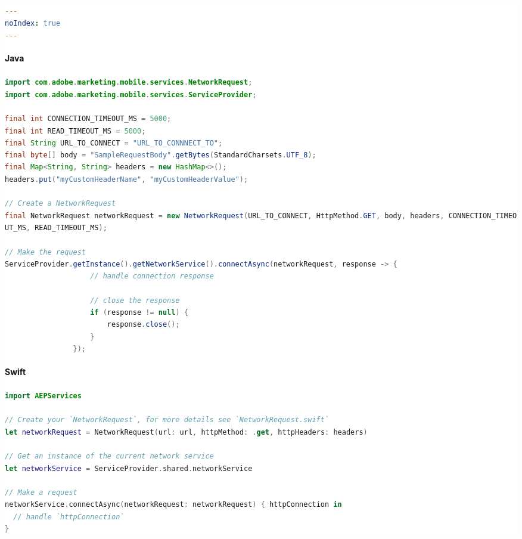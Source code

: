 ```yaml
---
noIndex: true
---
```


<Variant platform="android" task="usage" repeat="2"/>

#### Java

```java
import com.adobe.marketing.mobile.services.NetworkRequest;
import com.adobe.marketing.mobile.services.ServiceProvider;

final int CONNECTION_TIMEOUT_MS = 5000;
final int READ_TIMEOUT_MS = 5000;
final String URL_TO_CONNECT = "URL_TO_CONNNECT_TO";
final byte[] body = "SampleRequestBody".getBytes(StandardCharsets.UTF_8);
final Map<String, String> headers = new HashMap<>();
headers.put("myCustomHeaderName", "myCustomHeaderValue");

// Create a NetworkRequest
final NetworkRequest networkRequest = new NetworkRequest(URL_TO_CONNECT, HttpMethod.GET, body, headers, CONNECTION_TIMEOUT_MS, READ_TIMEOUT_MS);

// Make the request
ServiceProvider.getInstance().getNetworkService().connectAsync(networkRequest, response -> {
                    // handle connection response

                    // close the response
                    if (response != null) {
                        response.close();
                    }
                });
```

<Variant platform="ios" task="usage" repeat="2"/>

#### Swift

```swift
import AEPServices

// Create your `NetworkRequest`, for more details see `NetworkRequest.swift`
let networkRequest = NetworkRequest(url: url, httpMethod: .get, httpHeaders: headers)

// Get an instance of the current network service
let networkService = ServiceProvider.shared.networkService

// Make a request
networkService.connectAsync(networkRequest: networkRequest) { httpConnection in
  // handle `httpConnection`
}
```
